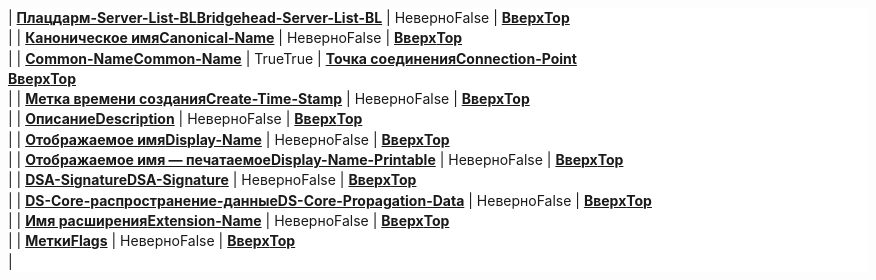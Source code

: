 | [<span data-ttu-id="3c336-439">**Плацдарм-Server-List-BL**</span><span class="sxs-lookup"><span data-stu-id="3c336-439">**Bridgehead-Server-List-BL**</span></span>](a-bridgeheadserverlistbl.md)               | <span data-ttu-id="3c336-440">Неверно</span><span class="sxs-lookup"><span data-stu-id="3c336-440">False</span></span>     | [<span data-ttu-id="3c336-441">**Вверх**</span><span class="sxs-lookup"><span data-stu-id="3c336-441">**Top**</span></span>](c-top.md)<br/>                                                          |
| [<span data-ttu-id="3c336-442">**Каноническое имя**</span><span class="sxs-lookup"><span data-stu-id="3c336-442">**Canonical-Name**</span></span>](a-canonicalname.md)                                   | <span data-ttu-id="3c336-443">Неверно</span><span class="sxs-lookup"><span data-stu-id="3c336-443">False</span></span>     | [<span data-ttu-id="3c336-444">**Вверх**</span><span class="sxs-lookup"><span data-stu-id="3c336-444">**Top**</span></span>](c-top.md)<br/>                                                          |
| [<span data-ttu-id="3c336-445">**Common-Name**</span><span class="sxs-lookup"><span data-stu-id="3c336-445">**Common-Name**</span></span>](a-cn.md)                                                 | <span data-ttu-id="3c336-446">True</span><span class="sxs-lookup"><span data-stu-id="3c336-446">True</span></span>      | [<span data-ttu-id="3c336-447">**Точка соединения**</span><span class="sxs-lookup"><span data-stu-id="3c336-447">**Connection-Point**</span></span>](c-connectionpoint.md)<br/> [<span data-ttu-id="3c336-448">**Вверх**</span><span class="sxs-lookup"><span data-stu-id="3c336-448">**Top**</span></span>](c-top.md)<br/> |
| [<span data-ttu-id="3c336-449">**Метка времени создания**</span><span class="sxs-lookup"><span data-stu-id="3c336-449">**Create-Time-Stamp**</span></span>](a-createtimestamp.md)                              | <span data-ttu-id="3c336-450">Неверно</span><span class="sxs-lookup"><span data-stu-id="3c336-450">False</span></span>     | [<span data-ttu-id="3c336-451">**Вверх**</span><span class="sxs-lookup"><span data-stu-id="3c336-451">**Top**</span></span>](c-top.md)<br/>                                                          |
| [<span data-ttu-id="3c336-452">**Описание**</span><span class="sxs-lookup"><span data-stu-id="3c336-452">**Description**</span></span>](a-description.md)                                        | <span data-ttu-id="3c336-453">Неверно</span><span class="sxs-lookup"><span data-stu-id="3c336-453">False</span></span>     | [<span data-ttu-id="3c336-454">**Вверх**</span><span class="sxs-lookup"><span data-stu-id="3c336-454">**Top**</span></span>](c-top.md)<br/>                                                          |
| [<span data-ttu-id="3c336-455">**Отображаемое имя**</span><span class="sxs-lookup"><span data-stu-id="3c336-455">**Display-Name**</span></span>](a-displayname.md)                                       | <span data-ttu-id="3c336-456">Неверно</span><span class="sxs-lookup"><span data-stu-id="3c336-456">False</span></span>     | [<span data-ttu-id="3c336-457">**Вверх**</span><span class="sxs-lookup"><span data-stu-id="3c336-457">**Top**</span></span>](c-top.md)<br/>                                                          |
| [<span data-ttu-id="3c336-458">**Отображаемое имя — печатаемое**</span><span class="sxs-lookup"><span data-stu-id="3c336-458">**Display-Name-Printable**</span></span>](a-displaynameprintable.md)                    | <span data-ttu-id="3c336-459">Неверно</span><span class="sxs-lookup"><span data-stu-id="3c336-459">False</span></span>     | [<span data-ttu-id="3c336-460">**Вверх**</span><span class="sxs-lookup"><span data-stu-id="3c336-460">**Top**</span></span>](c-top.md)<br/>                                                          |
| [<span data-ttu-id="3c336-461">**DSA-Signature**</span><span class="sxs-lookup"><span data-stu-id="3c336-461">**DSA-Signature**</span></span>](a-dsasignature.md)                                     | <span data-ttu-id="3c336-462">Неверно</span><span class="sxs-lookup"><span data-stu-id="3c336-462">False</span></span>     | [<span data-ttu-id="3c336-463">**Вверх**</span><span class="sxs-lookup"><span data-stu-id="3c336-463">**Top**</span></span>](c-top.md)<br/>                                                          |
| [<span data-ttu-id="3c336-464">**DS-Core-распространение-данные**</span><span class="sxs-lookup"><span data-stu-id="3c336-464">**DS-Core-Propagation-Data**</span></span>](a-dscorepropagationdata.md)                 | <span data-ttu-id="3c336-465">Неверно</span><span class="sxs-lookup"><span data-stu-id="3c336-465">False</span></span>     | [<span data-ttu-id="3c336-466">**Вверх**</span><span class="sxs-lookup"><span data-stu-id="3c336-466">**Top**</span></span>](c-top.md)<br/>                                                          |
| [<span data-ttu-id="3c336-467">**Имя расширения**</span><span class="sxs-lookup"><span data-stu-id="3c336-467">**Extension-Name**</span></span>](a-extensionname.md)                                   | <span data-ttu-id="3c336-468">Неверно</span><span class="sxs-lookup"><span data-stu-id="3c336-468">False</span></span>     | [<span data-ttu-id="3c336-469">**Вверх**</span><span class="sxs-lookup"><span data-stu-id="3c336-469">**Top**</span></span>](c-top.md)<br/>                                                          |
| [<span data-ttu-id="3c336-470">**Метки**</span><span class="sxs-lookup"><span data-stu-id="3c336-470">**Flags**</span></span>](a-flags.md)                                                    | <span data-ttu-id="3c336-471">Неверно</span><span class="sxs-lookup"><span data-stu-id="3c336-471">False</span></span>     | [<span data-ttu-id="3c336-472">**Вверх**</span><span class="sxs-lookup"><span data-stu-id="3c336-472">**Top**</span></span>](c-top.md)<br/>                                                          |